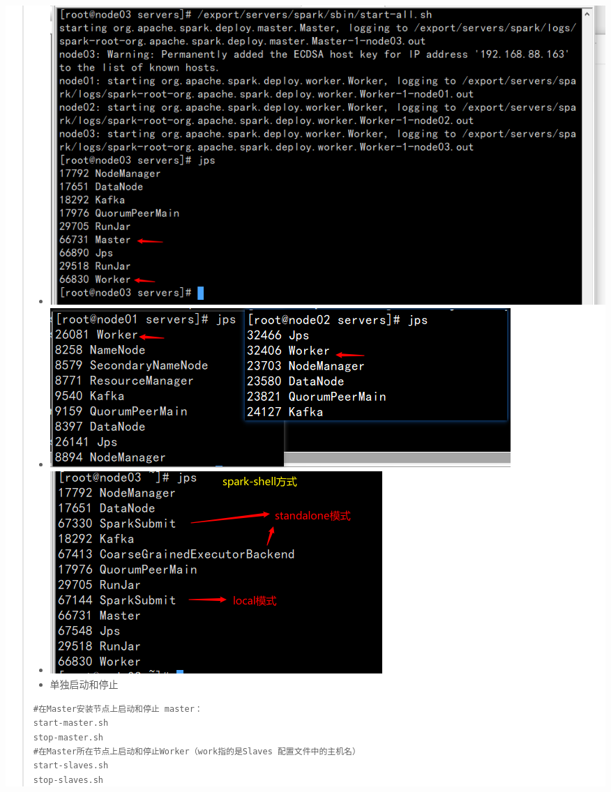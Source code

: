 >+ ![image-20221119144608921](../md-image/image-20221119144608921.png) 
>+ ![image-20221119144717260](../md-image/image-20221119144717260.png) 
>+ ![image-20221119145348955](../md-image/image-20221119145348955.png)  
>+ 单独启动和停止
>
>```
>#在Master安装节点上启动和停止 master：
>start-master.sh
>stop-master.sh
>#在Master所在节点上启动和停止Worker（work指的是Slaves 配置文件中的主机名）
>start-slaves.sh
>stop-slaves.sh
>```